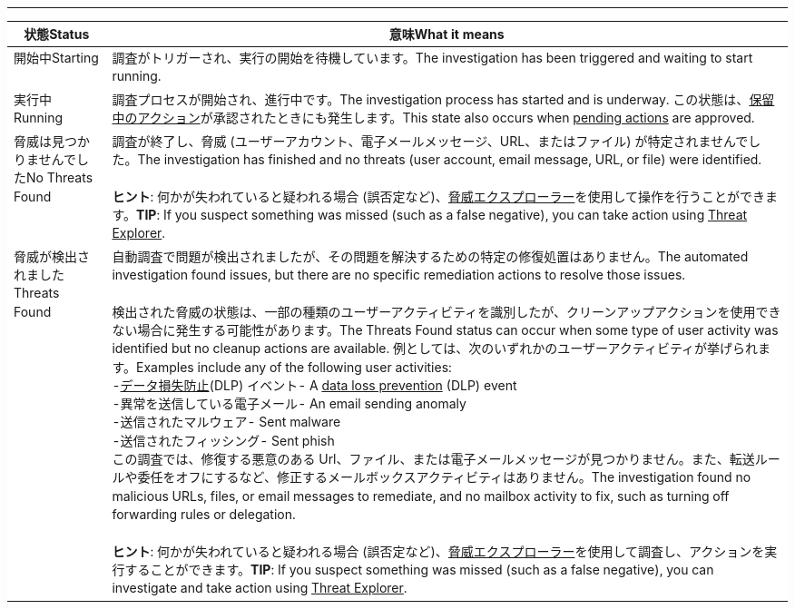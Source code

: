 ****

|<span data-ttu-id="36a8b-111">状態</span><span class="sxs-lookup"><span data-stu-id="36a8b-111">Status</span></span>|<span data-ttu-id="36a8b-112">意味</span><span class="sxs-lookup"><span data-stu-id="36a8b-112">What it means</span></span>|
|---|---|
|<span data-ttu-id="36a8b-113">開始中</span><span class="sxs-lookup"><span data-stu-id="36a8b-113">Starting</span></span>| <span data-ttu-id="36a8b-114">調査がトリガーされ、実行の開始を待機しています。</span><span class="sxs-lookup"><span data-stu-id="36a8b-114">The investigation has been triggered and waiting to start running.</span></span>|
|<span data-ttu-id="36a8b-115">実行中</span><span class="sxs-lookup"><span data-stu-id="36a8b-115">Running</span></span>| <span data-ttu-id="36a8b-116">調査プロセスが開始され、進行中です。</span><span class="sxs-lookup"><span data-stu-id="36a8b-116">The investigation process has started and is underway.</span></span> <span data-ttu-id="36a8b-117">この状態は、[保留中のアクション](https://docs.microsoft.com/microsoft-365/security/office-365-security/air-review-approve-pending-completed-actions#approve-or-reject-pending-actions)が承認されたときにも発生します。</span><span class="sxs-lookup"><span data-stu-id="36a8b-117">This state also occurs when [pending actions](https://docs.microsoft.com/microsoft-365/security/office-365-security/air-review-approve-pending-completed-actions#approve-or-reject-pending-actions) are approved.</span></span>|
|<span data-ttu-id="36a8b-118">脅威は見つかりませんでした</span><span class="sxs-lookup"><span data-stu-id="36a8b-118">No Threats Found</span></span>| <span data-ttu-id="36a8b-119">調査が終了し、脅威 (ユーザーアカウント、電子メールメッセージ、URL、またはファイル) が特定されませんでした。</span><span class="sxs-lookup"><span data-stu-id="36a8b-119">The investigation has finished and no threats (user account, email message, URL, or file) were identified.</span></span> <br/><br/><span data-ttu-id="36a8b-120">**ヒント**: 何かが失われていると疑われる場合 (誤否定など)、[脅威エクスプローラー](https://docs.microsoft.com/microsoft-365/security/office-365-security/threat-explorer)を使用して操作を行うことができます。</span><span class="sxs-lookup"><span data-stu-id="36a8b-120">**TIP**: If you suspect something was missed (such as a false negative), you can take action using [Threat Explorer](https://docs.microsoft.com/microsoft-365/security/office-365-security/threat-explorer).</span></span>|
|<span data-ttu-id="36a8b-121">脅威が検出されました</span><span class="sxs-lookup"><span data-stu-id="36a8b-121">Threats Found</span></span>|<span data-ttu-id="36a8b-122">自動調査で問題が検出されましたが、その問題を解決するための特定の修復処置はありません。</span><span class="sxs-lookup"><span data-stu-id="36a8b-122">The automated investigation found issues, but there are no specific remediation actions to resolve those issues.</span></span><br/><br/> <span data-ttu-id="36a8b-123">検出された脅威の状態は、一部の種類のユーザーアクティビティを識別したが、クリーンアップアクションを使用できない場合に発生する可能性があります。</span><span class="sxs-lookup"><span data-stu-id="36a8b-123">The Threats Found status can occur when some type of user activity was identified but no cleanup actions are available.</span></span> <span data-ttu-id="36a8b-124">例としては、次のいずれかのユーザーアクティビティが挙げられます。</span><span class="sxs-lookup"><span data-stu-id="36a8b-124">Examples include any of the following user activities:</span></span> <br/><span data-ttu-id="36a8b-125">-[データ損失防止](https://docs.microsoft.com/Microsoft-365/compliance/data-loss-prevention-policies)(DLP) イベント</span><span class="sxs-lookup"><span data-stu-id="36a8b-125">- A [data loss prevention](https://docs.microsoft.com/Microsoft-365/compliance/data-loss-prevention-policies) (DLP) event</span></span> <br/><span data-ttu-id="36a8b-126">-異常を送信している電子メール</span><span class="sxs-lookup"><span data-stu-id="36a8b-126">- An email sending anomaly</span></span> <br/><span data-ttu-id="36a8b-127">-送信されたマルウェア</span><span class="sxs-lookup"><span data-stu-id="36a8b-127">- Sent malware</span></span> <br/><span data-ttu-id="36a8b-128">-送信されたフィッシング</span><span class="sxs-lookup"><span data-stu-id="36a8b-128">- Sent phish</span></span><br/><span data-ttu-id="36a8b-129">この調査では、修復する悪意のある Url、ファイル、または電子メールメッセージが見つかりません。また、転送ルールや委任をオフにするなど、修正するメールボックスアクティビティはありません。</span><span class="sxs-lookup"><span data-stu-id="36a8b-129">The investigation found no malicious URLs, files, or email messages to remediate, and no mailbox activity to fix, such as turning off forwarding rules or delegation.</span></span> <br/><br/><span data-ttu-id="36a8b-130">**ヒント**: 何かが失われていると疑われる場合 (誤否定など)、[脅威エクスプローラー](https://docs.microsoft.com/microsoft-365/security/office-365-security/threat-explorer)を使用して調査し、アクションを実行することができます。</span><span class="sxs-lookup"><span data-stu-id="36a8b-130">**TIP**: If you suspect something was missed (such as a false negative), you can investigate and take action using [Threat Explorer](https://docs.microsoft.com/microsoft-365/security/office-365-security/threat-explorer).</span></span>|